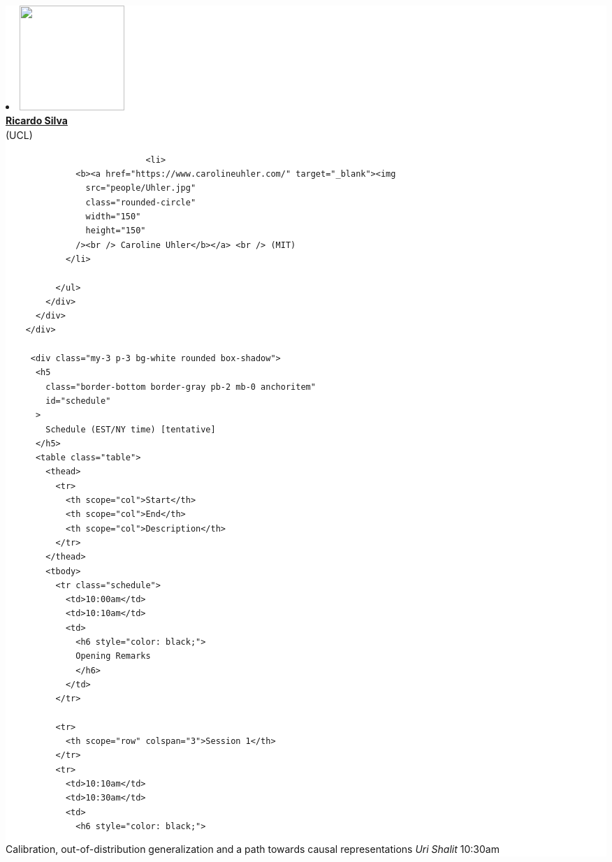  <li>
                  <a href="http://www.homepages.ucl.ac.uk/~ucgtrbd/" target="_blank"><b><img
                    src="people/Silva.jpg"
                    class="rounded-circle"
                    width="150"
                    height="150"
                  /><br />Ricardo Silva</b></a> <br />(UCL)
                </li>
                

                                <li>
                  <b><a href="https://www.carolineuhler.com/" target="_blank"><img
                    src="people/Uhler.jpg"
                    class="rounded-circle"
                    width="150"
                    height="150"
                  /><br /> Caroline Uhler</b></a> <br /> (MIT)
                </li>
                
              </ul>
            </div>
          </div>
        </div>

         <div class="my-3 p-3 bg-white rounded box-shadow">
          <h5
            class="border-bottom border-gray pb-2 mb-0 anchoritem"
            id="schedule"
          >
            Schedule (EST/NY time) [tentative]
          </h5>
          <table class="table">
            <thead>
              <tr>
                <th scope="col">Start</th>
                <th scope="col">End</th>
                <th scope="col">Description</th>
              </tr>
            </thead>
            <tbody>
              <tr class="schedule">
                <td>10:00am</td>
                <td>10:10am</td>
                <td>
                  <h6 style="color: black;">
                  Opening Remarks
                  </h6>
                </td>
              </tr>
              
              <tr>
                <th scope="row" colspan="3">Session 1</th>
              </tr>
              <tr>
                <td>10:10am</td>
                <td>10:30am</td>
                <td>
                  <h6 style="color: black;">
Calibration, out-of-distribution generalization and a path towards causal representations
                  </h6>
                  <i>Uri Shalit</i> 
                </td>
              </tr>
              <tr>
                <td>10:30am</td>